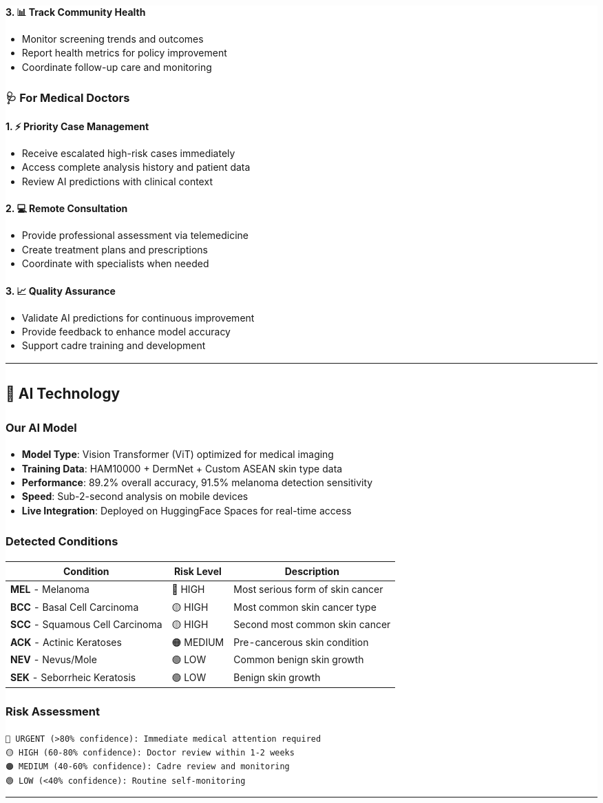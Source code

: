 #### 3. **📊 Track Community Health**
- Monitor screening trends and outcomes
- Report health metrics for policy improvement
- Coordinate follow-up care and monitoring

### 🩺 **For Medical Doctors**

#### 1. **⚡ Priority Case Management**
- Receive escalated high-risk cases immediately
- Access complete analysis history and patient data
- Review AI predictions with clinical context

#### 2. **💻 Remote Consultation**
- Provide professional assessment via telemedicine
- Create treatment plans and prescriptions
- Coordinate with specialists when needed

#### 3. **📈 Quality Assurance**
- Validate AI predictions for continuous improvement
- Provide feedback to enhance model accuracy
- Support cadre training and development

---

## 🤖 AI Technology

### **Our AI Model**
- **Model Type**: Vision Transformer (ViT) optimized for medical imaging
- **Training Data**: HAM10000 + DermNet + Custom ASEAN skin type data
- **Performance**: 89.2% overall accuracy, 91.5% melanoma detection sensitivity
- **Speed**: Sub-2-second analysis on mobile devices
- **Live Integration**: Deployed on HuggingFace Spaces for real-time access

### **Detected Conditions**
| Condition | Risk Level | Description |
|-----------|------------|-------------|
| **MEL** - Melanoma | 🔴 HIGH | Most serious form of skin cancer |
| **BCC** - Basal Cell Carcinoma | 🟡 HIGH | Most common skin cancer type |
| **SCC** - Squamous Cell Carcinoma | 🟡 HIGH | Second most common skin cancer |
| **ACK** - Actinic Keratoses | 🟠 MEDIUM | Pre-cancerous skin condition |
| **NEV** - Nevus/Mole | 🟢 LOW | Common benign skin growth |
| **SEK** - Seborrheic Keratosis | 🟢 LOW | Benign skin growth |

### **Risk Assessment**
```
🔴 URGENT (>80% confidence): Immediate medical attention required
🟡 HIGH (60-80% confidence): Doctor review within 1-2 weeks
🟠 MEDIUM (40-60% confidence): Cadre review and monitoring
🟢 LOW (<40% confidence): Routine self-monitoring
```

---